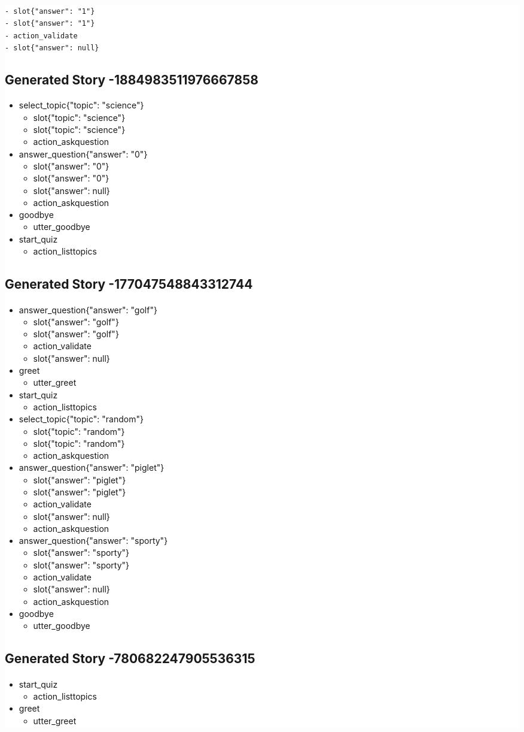     - slot{"answer": "1"}
    - slot{"answer": "1"}
    - action_validate
    - slot{"answer": null}

## Generated Story -1884983511976667858
* select_topic{"topic": "science"}
    - slot{"topic": "science"}
    - slot{"topic": "science"}
    - action_askquestion
* answer_question{"answer": "0"}
    - slot{"answer": "0"}
    - slot{"answer": "0"}
    - slot{"answer": null}
    - action_askquestion
* goodbye
    - utter_goodbye
* start_quiz
    - action_listtopics

## Generated Story -177047548843312744
* answer_question{"answer": "golf"}
    - slot{"answer": "golf"}
    - slot{"answer": "golf"}
    - action_validate
    - slot{"answer": null}
* greet
    - utter_greet
* start_quiz
    - action_listtopics
* select_topic{"topic": "random"}
    - slot{"topic": "random"}
    - slot{"topic": "random"}
    - action_askquestion
* answer_question{"answer": "piglet"}
    - slot{"answer": "piglet"}
    - slot{"answer": "piglet"}
    - action_validate
    - slot{"answer": null}
    - action_askquestion
* answer_question{"answer": "sporty"}
    - slot{"answer": "sporty"}
    - slot{"answer": "sporty"}
    - action_validate
    - slot{"answer": null}
    - action_askquestion
* goodbye
    - utter_goodbye

## Generated Story -780682247905536315
* start_quiz
    - action_listtopics
* greet
    - utter_greet
